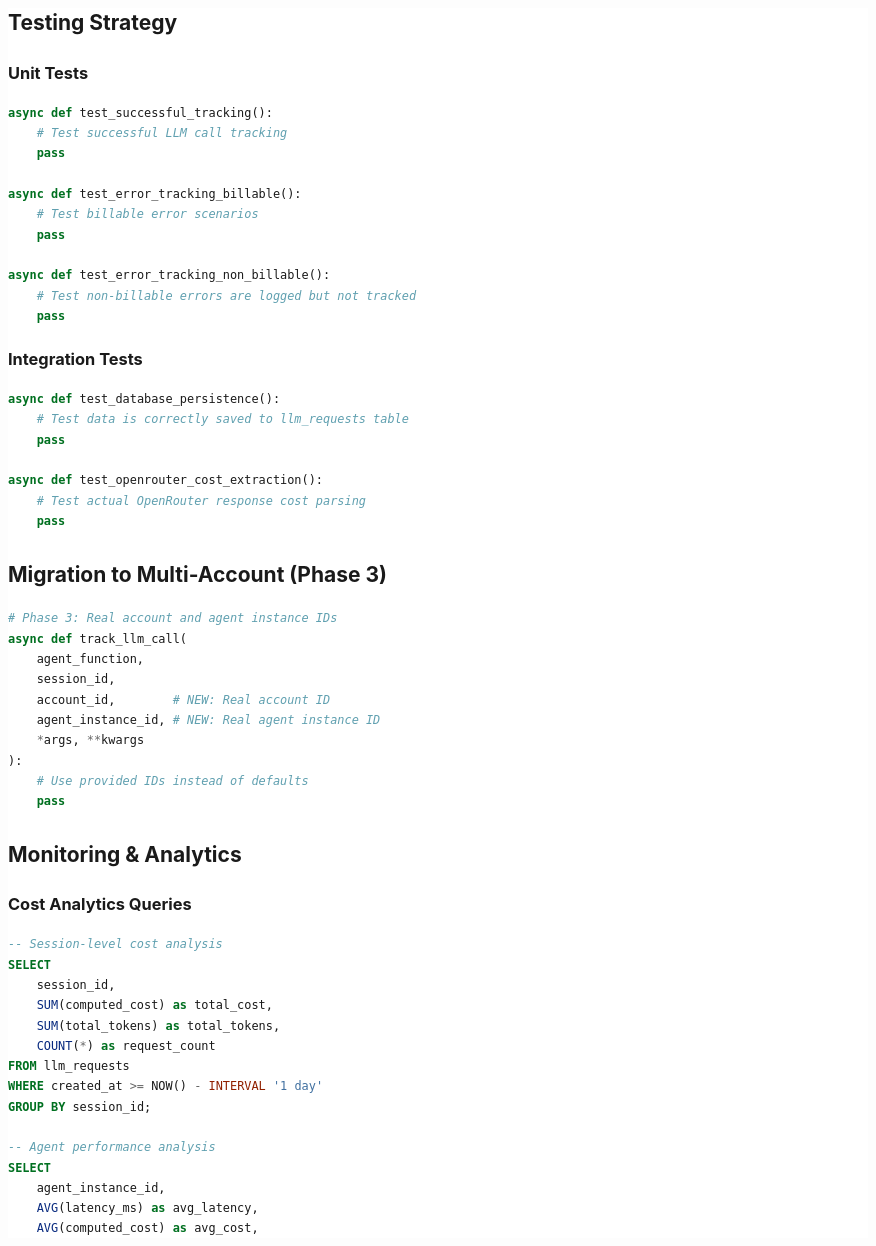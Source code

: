 ## Testing Strategy

### Unit Tests
```python
async def test_successful_tracking():
    # Test successful LLM call tracking
    pass

async def test_error_tracking_billable():
    # Test billable error scenarios
    pass

async def test_error_tracking_non_billable():
    # Test non-billable errors are logged but not tracked
    pass
```

### Integration Tests
```python
async def test_database_persistence():
    # Test data is correctly saved to llm_requests table
    pass

async def test_openrouter_cost_extraction():
    # Test actual OpenRouter response cost parsing
    pass
```

## Migration to Multi-Account (Phase 3)

```python
# Phase 3: Real account and agent instance IDs
async def track_llm_call(
    agent_function, 
    session_id, 
    account_id,        # NEW: Real account ID
    agent_instance_id, # NEW: Real agent instance ID
    *args, **kwargs
):
    # Use provided IDs instead of defaults
    pass
```

## Monitoring & Analytics

### Cost Analytics Queries
```sql
-- Session-level cost analysis
SELECT 
    session_id,
    SUM(computed_cost) as total_cost,
    SUM(total_tokens) as total_tokens,
    COUNT(*) as request_count
FROM llm_requests 
WHERE created_at >= NOW() - INTERVAL '1 day'
GROUP BY session_id;

-- Agent performance analysis  
SELECT
    agent_instance_id,
    AVG(latency_ms) as avg_latency,
    AVG(computed_cost) as avg_cost,
```